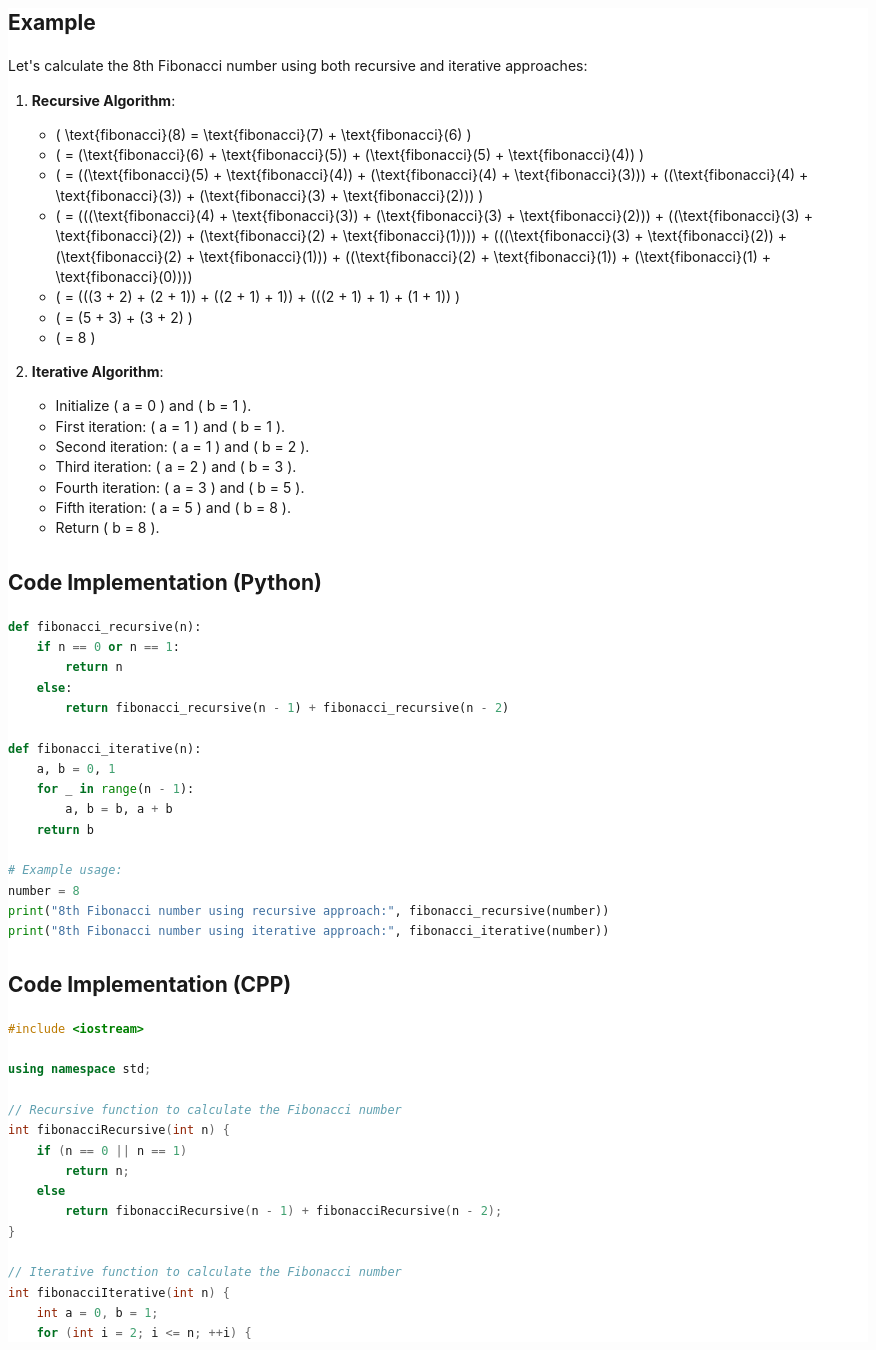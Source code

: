 ## Example
Let's calculate the 8th Fibonacci number using both recursive and iterative approaches:

1. **Recursive Algorithm**:
   - \( \text{fibonacci}(8) = \text{fibonacci}(7) + \text{fibonacci}(6) \)
   - \( = (\text{fibonacci}(6) + \text{fibonacci}(5)) + (\text{fibonacci}(5) + \text{fibonacci}(4)) \)
   - \( = ((\text{fibonacci}(5) + \text{fibonacci}(4)) + (\text{fibonacci}(4) + \text{fibonacci}(3))) + ((\text{fibonacci}(4) + \text{fibonacci}(3)) + (\text{fibonacci}(3) + \text{fibonacci}(2))) \)
   - \( = (((\text{fibonacci}(4) + \text{fibonacci}(3)) + (\text{fibonacci}(3) + \text{fibonacci}(2))) + ((\text{fibonacci}(3) + \text{fibonacci}(2)) + (\text{fibonacci}(2) + \text{fibonacci}(1)))) + (((\text{fibonacci}(3) + \text{fibonacci}(2)) + (\text{fibonacci}(2) + \text{fibonacci}(1))) + ((\text{fibonacci}(2) + \text{fibonacci}(1)) + (\text{fibonacci}(1) + \text{fibonacci}(0))))
   - \( = (((3 + 2) + (2 + 1)) + ((2 + 1) + 1)) + (((2 + 1) + 1) + (1 + 1)) \)
   - \( = (5 + 3) + (3 + 2) \)
   - \( = 8 \)

2. **Iterative Algorithm**:
   - Initialize \( a = 0 \) and \( b = 1 \).
   - First iteration: \( a = 1 \) and \( b = 1 \).
   - Second iteration: \( a = 1 \) and \( b = 2 \).
   - Third iteration: \( a = 2 \) and \( b = 3 \).
   - Fourth iteration: \( a = 3 \) and \( b = 5 \).
   - Fifth iteration: \( a = 5 \) and \( b = 8 \).
   - Return \( b = 8 \).

## Code Implementation (Python)
```python
def fibonacci_recursive(n):
    if n == 0 or n == 1:
        return n
    else:
        return fibonacci_recursive(n - 1) + fibonacci_recursive(n - 2)

def fibonacci_iterative(n):
    a, b = 0, 1
    for _ in range(n - 1):
        a, b = b, a + b
    return b

# Example usage:
number = 8
print("8th Fibonacci number using recursive approach:", fibonacci_recursive(number))
print("8th Fibonacci number using iterative approach:", fibonacci_iterative(number))
```
## Code Implementation (CPP)
```cpp
#include <iostream>

using namespace std;

// Recursive function to calculate the Fibonacci number
int fibonacciRecursive(int n) {
    if (n == 0 || n == 1)
        return n;
    else
        return fibonacciRecursive(n - 1) + fibonacciRecursive(n - 2);
}

// Iterative function to calculate the Fibonacci number
int fibonacciIterative(int n) {
    int a = 0, b = 1;
    for (int i = 2; i <= n; ++i) {
```